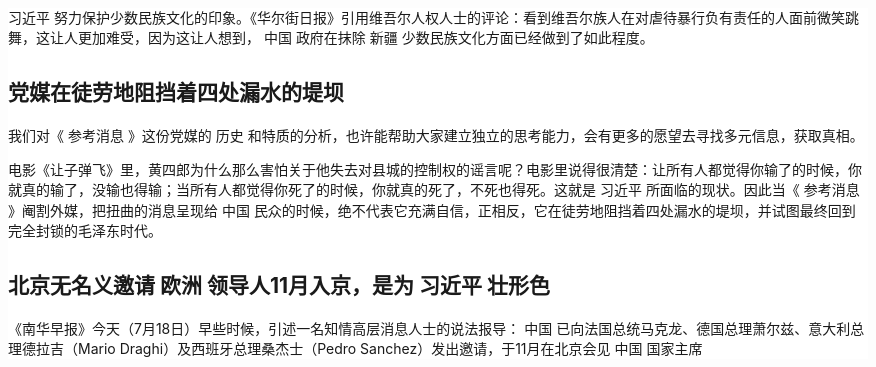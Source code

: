   <ok href="/term/1063">
   习近平
  </ok>
  努力保护少数民族文化的印象。《华尔街日报》引用维吾尔人权人士的评论：看到维吾尔族人在对虐待暴行负有责任的人面前微笑跳舞，这让人更加难受，因为这让人想到，
  <ok href="/term/1120">
   中国
  </ok>
  政府在抹除
  <ok href="/term/1309">
   新疆
  </ok>
  少数民族文化方面已经做到了如此程度。
 </p>
 <h2>
  党媒在徒劳地阻挡着四处漏水的堤坝
 </h2>
 <p>
  我们对《
  <ok href="/term/511154">
   参考消息
  </ok>
  》这份党媒的
  <ok href="/term/14044">
   历史
  </ok>
  和特质的分析，也许能帮助大家建立独立的思考能力，会有更多的愿望去寻找多元信息，获取真相。
 </p>
 <p>
  电影《让子弹飞》里，黄四郎为什么那么害怕关于他失去对县城的控制权的谣言呢？电影里说得很清楚：让所有人都觉得你输了的时候，你就真的输了，没输也得输；当所有人都觉得你死了的时候，你就真的死了，不死也得死。这就是
  <ok href="/term/1063">
   习近平
  </ok>
  所面临的现状。因此当《
  <ok href="/term/511154">
   参考消息
  </ok>
  》阉割外媒，把扭曲的消息呈现给
  <ok href="/term/1120">
   中国
  </ok>
  民众的时候，绝不代表它充满自信，正相反，它在徒劳地阻挡着四处漏水的堤坝，并试图最终回到完全封锁的毛泽东时代。
 </p>
 <h2>
  北京无名义邀请
  <ok href="/term/3375">
   欧洲
  </ok>
  领导人11月入京，是为
  <ok href="/term/1063">
   习近平
  </ok>
  壮形色
 </h2>
 <p>
  《南华早报》今天（7月18日）早些时候，引述一名知情高层消息人士的说法报导：
  <ok href="/term/1120">
   中国
  </ok>
  已向法国总统马克龙、德国总理萧尔兹、意大利总理德拉吉（Mario Draghi）及西班牙总理桑杰士（Pedro Sanchez）发出邀请，于11月在北京会见
  <ok href="/term/1120">
   中国
  </ok>
  国家主席